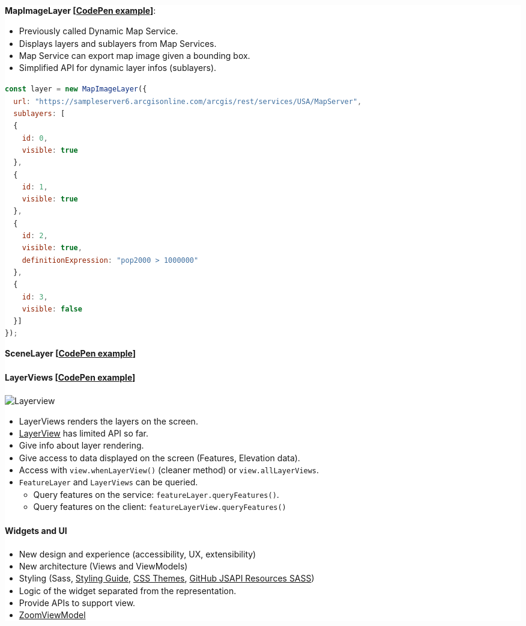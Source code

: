 **MapImageLayer [[CodePen example](https://codepen.io/odoe/pen/QQPwGw)]**:  
* Previously called Dynamic Map Service.    
* Displays layers and sublayers from Map Services.  
* Map Service can export map image given a bounding box.  
* Simplified API for dynamic layer infos
(sublayers).  

```javascript  
const layer = new MapImageLayer({
  url: "https://sampleserver6.arcgisonline.com/arcgis/rest/services/USA/MapServer",
  sublayers: [
  {
    id: 0,
    visible: true
  },
  {
    id: 1,
    visible: true
  },
  {
    id: 2,
    visible: true,
    definitionExpression: "pop2000 > 1000000"
  },
  {
    id: 3,
    visible: false
  }]
});
```

**SceneLayer [[CodePen example](https://codepen.io/odoe/pen/GQLgxL)]**    
#### LayerViews [[CodePen example](https://codepen.io/odoe/pen/NymGbB)]  
![Layerview](https://user-images.githubusercontent.com/5023024/37869573-b72dd50e-2f87-11e8-895e-1fe6bb9def84.png)  
* LayerViews renders the layers on the screen.  
* [LayerView](https://developers.arcgis.com/javascript/latest/api-reference/esri-views-layers-LayerView.html) has limited API so far.  
* Give info about layer rendering.  
* Give access to data displayed on the screen (Features, Elevation data).
* Access with `view.whenLayerView()` (cleaner method) or `view.allLayerViews`.  
* `FeatureLayer` and `LayerViews` can be queried.
  *  Query features on the service: `featureLayer.queryFeatures()`.
  * Query features on the client: `featureLayerView.queryFeatures()`


#### Widgets and UI
* New design and experience (accessibility, UX, extensibility)
* New architecture (Views and ViewModels)
* Styling (Sass, [Styling Guide](https://developers.arcgis.com/javascript/latest/guide/styling/index.html), [CSS Themes](https://odoe.github.io/presentations/2018-PS-DevSummit/jsapi4-patterns-fundamentals/demos/ui/themes.html), [GitHub JSAPI Resources SASS](https://github.com/Esri/jsapi-resources/blob/master/4.x/bower/dojo/SASS.md))
* Logic of the widget separated from the representation.    
* Provide APIs to support view.  
* [ZoomViewModel](https://developers.arcgis.com/javascript/latest/api-reference/esri-widgets-Zoom-ZoomViewModel.html)
